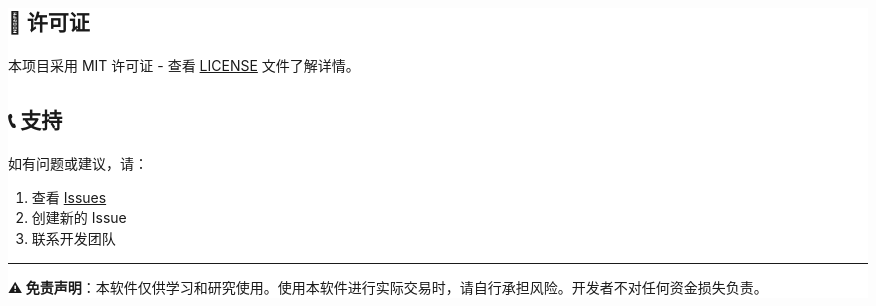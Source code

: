## 📄 许可证

本项目采用 MIT 许可证 - 查看 [LICENSE](LICENSE) 文件了解详情。

## 📞 支持

如有问题或建议，请：

1. 查看 [Issues](../../issues)
2. 创建新的 Issue
3. 联系开发团队

---

**⚠️ 免责声明**：本软件仅供学习和研究使用。使用本软件进行实际交易时，请自行承担风险。开发者不对任何资金损失负责。